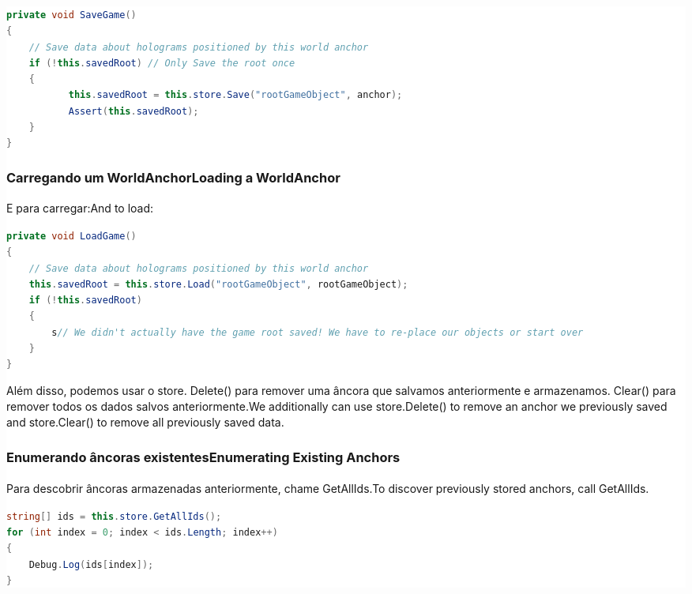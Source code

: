 ```cs
private void SaveGame()
{
    // Save data about holograms positioned by this world anchor
    if (!this.savedRoot) // Only Save the root once
    {
           this.savedRoot = this.store.Save("rootGameObject", anchor);
           Assert(this.savedRoot);
    }
}
```

### <a name="loading-a-worldanchor"></a><span data-ttu-id="f301b-150">Carregando um WorldAnchor</span><span class="sxs-lookup"><span data-stu-id="f301b-150">Loading a WorldAnchor</span></span>

<span data-ttu-id="f301b-151">E para carregar:</span><span class="sxs-lookup"><span data-stu-id="f301b-151">And to load:</span></span>

```cs
private void LoadGame()
{
    // Save data about holograms positioned by this world anchor
    this.savedRoot = this.store.Load("rootGameObject", rootGameObject);
    if (!this.savedRoot)
    {
        s// We didn't actually have the game root saved! We have to re-place our objects or start over
    }
}
```

<span data-ttu-id="f301b-152">Além disso, podemos usar o store. Delete() para remover uma âncora que salvamos anteriormente e armazenamos. Clear() para remover todos os dados salvos anteriormente.</span><span class="sxs-lookup"><span data-stu-id="f301b-152">We additionally can use store.Delete() to remove an anchor we previously saved and store.Clear() to remove all previously saved data.</span></span>

### <a name="enumerating-existing-anchors"></a><span data-ttu-id="f301b-153">Enumerando âncoras existentes</span><span class="sxs-lookup"><span data-stu-id="f301b-153">Enumerating Existing Anchors</span></span>

<span data-ttu-id="f301b-154">Para descobrir âncoras armazenadas anteriormente, chame GetAllIds.</span><span class="sxs-lookup"><span data-stu-id="f301b-154">To discover previously stored anchors, call GetAllIds.</span></span>

```cs
string[] ids = this.store.GetAllIds();
for (int index = 0; index < ids.Length; index++)
{
    Debug.Log(ids[index]);
}
```
